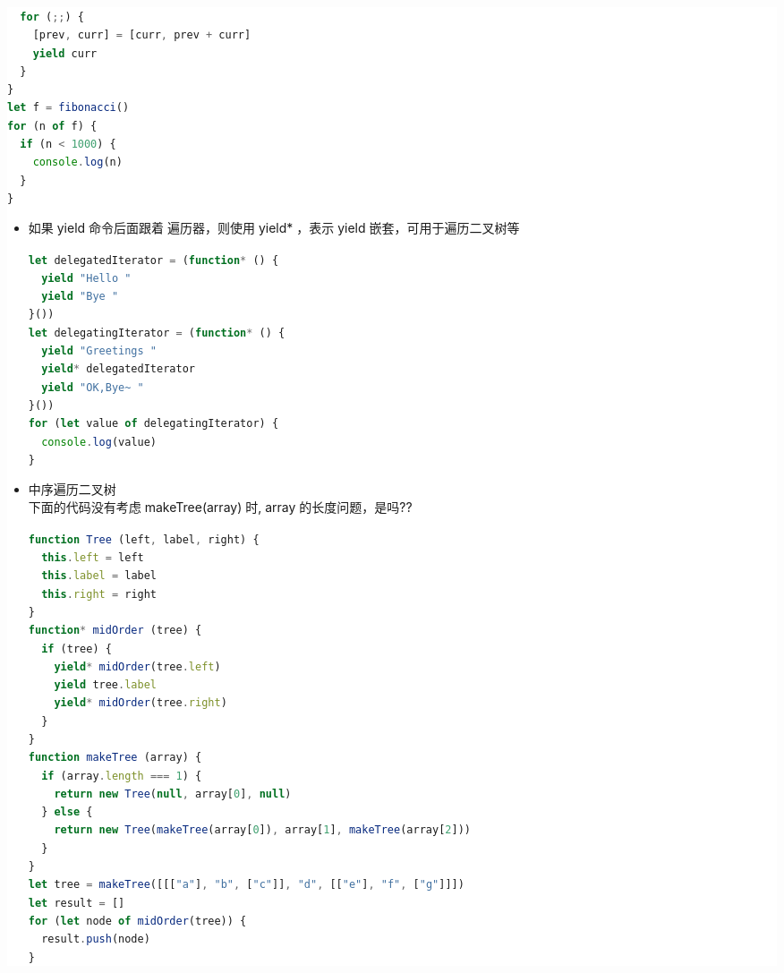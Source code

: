  ```js
    for (;;) {
      [prev, curr] = [curr, prev + curr]
      yield curr
    }
  }
  let f = fibonacci()
  for (n of f) {
    if (n < 1000) {
      console.log(n) 
    }
  }
  ```
- 如果 yield 命令后面跟着 遍历器，则使用 yield* ，表示 yield 嵌套，可用于遍历二叉树等
  ```js
  let delegatedIterator = (function* () {
    yield "Hello "
    yield "Bye "
  }())
  let delegatingIterator = (function* () {
    yield "Greetings "
    yield* delegatedIterator
    yield "OK,Bye~ "
  }())
  for (let value of delegatingIterator) {
    console.log(value)
  }
  ```
- 中序遍历二叉树  
  下面的代码没有考虑 makeTree(array) 时, array 的长度问题，是吗??
  ```js
  function Tree (left, label, right) {
    this.left = left
    this.label = label
    this.right = right
  }
  function* midOrder (tree) {
    if (tree) {
      yield* midOrder(tree.left)
      yield tree.label
      yield* midOrder(tree.right)
    }
  }
  function makeTree (array) {
    if (array.length === 1) {
      return new Tree(null, array[0], null)
    } else {
      return new Tree(makeTree(array[0]), array[1], makeTree(array[2]))
    }
  }
  let tree = makeTree([[["a"], "b", ["c"]], "d", [["e"], "f", ["g"]]])
  let result = []
  for (let node of midOrder(tree)) {
    result.push(node)
  }
  ```
